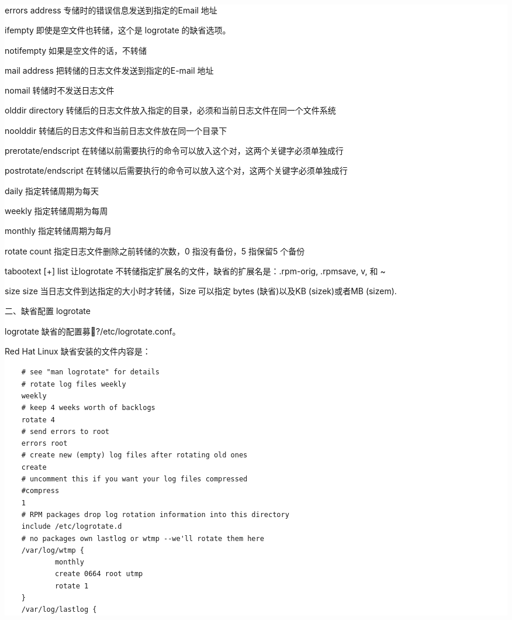 errors address 专储时的错误信息发送到指定的Email 地址

ifempty 即使是空文件也转储，这个是 logrotate 的缺省选项。

notifempty 如果是空文件的话，不转储

mail address 把转储的日志文件发送到指定的E-mail 地址

nomail 转储时不发送日志文件

olddir directory 转储后的日志文件放入指定的目录，必须和当前日志文件在同一个文件系统

noolddir 转储后的日志文件和当前日志文件放在同一个目录下

prerotate/endscript 在转储以前需要执行的命令可以放入这个对，这两个关键字必须单独成行

postrotate/endscript 在转储以后需要执行的命令可以放入这个对，这两个关键字必须单独成行

daily 指定转储周期为每天

weekly 指定转储周期为每周

monthly 指定转储周期为每月

rotate count 指定日志文件删除之前转储的次数，0 指没有备份，5 指保留5 个备份

tabootext [+] list 让logrotate 不转储指定扩展名的文件，缺省的扩展名是：.rpm-orig, .rpmsave, v, 和 ~

size size 当日志文件到达指定的大小时才转储，Size 可以指定 bytes (缺省)以及KB (sizek)或者MB (sizem).

二、缺省配置 logrotate

logrotate 缺省的配置募?/etc/logrotate.conf。

Red Hat Linux 缺省安装的文件内容是：


        # see "man logrotate" for details
        # rotate log files weekly
        weekly
        # keep 4 weeks worth of backlogs
        rotate 4
        # send errors to root
        errors root
        # create new (empty) log files after rotating old ones
        create
        # uncomment this if you want your log files compressed
        #compress
        1
        # RPM packages drop log rotation information into this directory
        include /etc/logrotate.d
        # no packages own lastlog or wtmp --we'll rotate them here
        /var/log/wtmp {
                monthly
                create 0664 root utmp
                rotate 1
        }
        /var/log/lastlog {